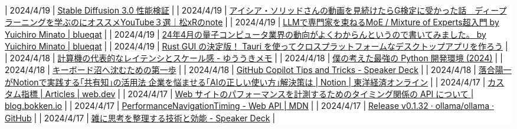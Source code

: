 | 2024/4/19 | [Stable Diffusion 3.0 性能検証](https://zenn.dev/mattyamonaca/articles/e3fe4cbe99bb2c) |
| 2024/4/19 | [アイシア・ソリッドさんの動画を見続けたらG検定に受かった話　ディープラーニングを学ぶのにオススメYouTube３選｜松xRのnote](https://note.com/eurekachan/n/n7c47b1e37fb2) |
| 2024/4/19 | [LLMで専門家を束ねるMoE / Mixture of Experts超入門 by Yuichiro Minato \| blueqat](https://blueqat.com/yuichiro_minato2/97201bc7-73db-4edb-8c03-0481085367e0) |
| 2024/4/19 | [24年4月の量子コンピュータ業界の動向がよくわからんというので書いてみました。 by Yuichiro Minato \| blueqat](https://blueqat.com/yuichiro_minato2/1d0d49e0-1b08-40b6-b861-cd22fbee36dd) |
| 2024/4/19 | [Rust GUI の決定版！ Tauri を使ってクロスプラットフォームなデスクトップアプリを作ろう](https://zenn.dev/kumassy/books/6e518fe09a86b2) |
| 2024/4/18 | [計算機の代表的なレイテンシとスケール感 - ゆううきメモ](https://memo.yuuk.io/entry/2016/01/08/082722) |
| 2024/4/18 | [僕の考えた最強の Python 開発環境 (2024)](https://zenn.dev/koki_algebra/articles/cd3341bcba9272) |
| 2024/4/18 | [キーボード沼へ沈むための第一歩](https://zenn.dev/levtech/articles/93c1d46fefd3d9) |
| 2024/4/18 | [GitHub Copilot Tips and Tricks - Speaker Deck](https://speakerdeck.com/yuichielectric/github-copilot-tips-and-tricks) |
| 2024/4/18 | [落合陽一がNotionで実践する｢共有知｣の活用法 企業を悩ませる｢AIの正しい使い方｣解決策は \| Notion \| 東洋経済オンライン](https://toyokeizai.net/articles/-/742942) |
| 2024/4/17 | [カスタム指標 \| Articles \| web.dev](https://web.dev/articles/custom-metrics?hl=ja) |
| 2024/4/17 | [Web サイトのパフォーマンスを計測するためのタイミング関係の API について \| blog.bokken.io](https://blog.bokken.io/articles/2023-04-30/timing-related-apis.html) |
| 2024/4/17 | [PerformanceNavigationTiming - Web API \| MDN](https://developer.mozilla.org/ja/docs/Web/API/PerformanceNavigationTiming) |
| 2024/4/17 | [Release v0.1.32 · ollama/ollama · GitHub](https://github.com/ollama/ollama/releases/tag/v0.1.32) |
| 2024/4/17 | [雑に思考を整理する技術と効能 - Speaker Deck](https://speakerdeck.com/konifar/za-nisi-kao-wozheng-li-suruji-shu-toxiao-neng) |
